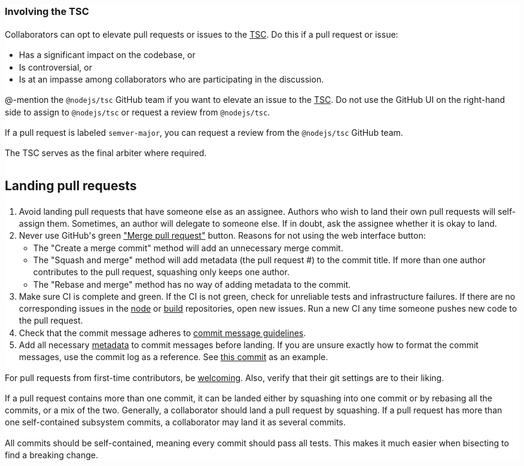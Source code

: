 ### Involving the TSC

Collaborators can opt to elevate pull requests or issues to the [TSC][].
Do this if a pull request or issue:

* Has a significant impact on the codebase, or
* Is controversial, or
* Is at an impasse among collaborators who are participating in the discussion.

@-mention the `@nodejs/tsc` GitHub team if you want to elevate an issue to the
[TSC][]. Do not use the GitHub UI on the right-hand side to assign to
`@nodejs/tsc` or request a review from `@nodejs/tsc`.

If a pull request is labeled `semver-major`, you can request a review from the
`@nodejs/tsc` GitHub team.

The TSC serves as the final arbiter where required.

## Landing pull requests

1. Avoid landing pull requests that have someone else as an assignee. Authors
   who wish to land their own pull requests will self-assign them. Sometimes, an
   author will delegate to someone else. If in doubt, ask the assignee whether
   it is okay to land.
2. Never use GitHub's green ["Merge pull request"][] button. Reasons for not
   using the web interface button:
   * The "Create a merge commit" method will add an unnecessary merge commit.
   * The "Squash and merge" method will add metadata (the pull request #) to the
     commit title. If more than one author contributes to the pull request,
     squashing only keeps one author.
   * The "Rebase and merge" method has no way of adding metadata to the commit.
3. Make sure CI is complete and green. If the CI is not green, check for
   unreliable tests and infrastructure failures. If there are no corresponding
   issues in the [node][unreliable tests] or
   [build](https://github.com/nodejs/build/issues) repositories, open new
   issues. Run a new CI any time someone pushes new code to the pull request.
4. Check that the commit message adheres to [commit message guidelines][].
5. Add all necessary [metadata][git-node-metadata] to commit messages before
   landing. If you are unsure exactly how to format the commit messages, use
   the commit log as a reference. See [this commit][commit-example] as an
   example.

For pull requests from first-time contributors, be
[welcoming](#welcoming-first-time-contributors). Also, verify that their git
settings are to their liking.

If a pull request contains more than one commit, it can be landed either by
squashing into one commit or by rebasing all the commits, or a mix of the two.
Generally, a collaborator should land a pull request by squashing. If a pull
request has more than one self-contained subsystem commits, a collaborator
may land it as several commits.

All commits should be self-contained, meaning every commit should pass all
tests. This makes it much easier when bisecting to find a breaking change.


["Merge pull request"]: https://help.github.com/articles/merging-a-pull-request/#merging-a-pull-request-on-github
[Deprecation]: https://en.wikipedia.org/wiki/Deprecation
[SECURITY.md]: https://github.com/nodejs/node/blob/HEAD/SECURITY.md
[Stability Index]: ../api/documentation.md#stability-index
[TSC]: https://github.com/nodejs/TSC
[`--pending-deprecation`]: ../api/cli.md#--pending-deprecation
[`--throw-deprecation`]: ../api/cli.md#--throw-deprecation
[`@node-core/utils`]: https://github.com/nodejs/node-core-utils
[backporting guide]: backporting-to-release-lines.md
[commit message guidelines]: pull-requests.md#commit-message-guidelines
[commit-example]: https://github.com/nodejs/node/commit/b636ba8186
[commit-queue.md]: ./commit-queue.md
[git-email]: https://help.github.com/articles/setting-your-commit-email-address-in-git/
[git-node]: https://github.com/nodejs/node-core-utils/blob/HEAD/docs/git-node.md
[git-node-metadata]: https://github.com/nodejs/node-core-utils/blob/HEAD/docs/git-node.md#git-node-metadata
[git-username]: https://help.github.com/articles/setting-your-username-in-git/
[node-core-utils-credentials]: https://github.com/nodejs/node-core-utils#setting-up-credentials
[node-core-utils-issues]: https://github.com/nodejs/node-core-utils/issues
[unreliable tests]: https://github.com/nodejs/node/issues?q=is%3Aopen+is%3Aissue+label%3A%22CI+%2F+flaky+test%22